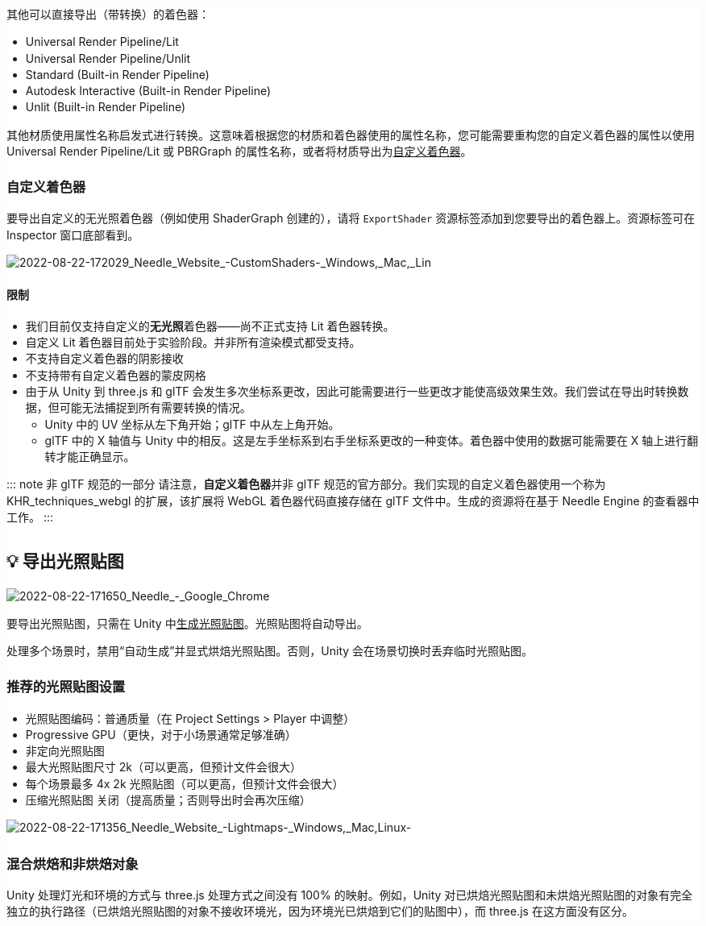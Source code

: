 其他可以直接导出（带转换）的着色器：
- Universal Render Pipeline/Lit
- Universal Render Pipeline/Unlit
- Standard (Built-in Render Pipeline)
- Autodesk Interactive (Built-in Render Pipeline)
- Unlit (Built-in Render Pipeline)

其他材质使用属性名称启发式进行转换。这意味着根据您的材质和着色器使用的属性名称，您可能需要重构您的自定义着色器的属性以使用 Universal Render Pipeline/Lit 或 PBRGraph 的属性名称，或者将材质导出为[自定义着色器](#custom-shaders)。

### 自定义着色器
要导出自定义的无光照着色器（例如使用 ShaderGraph 创建的），请将 ``ExportShader`` 资源标签添加到您要导出的着色器上。资源标签可在 Inspector 窗口底部看到。

![2022-08-22-172029_Needle_Website_-_CustomShaders_-_Windows,_Mac,_Lin](https://user-images.githubusercontent.com/5083203/185957781-9fae18c5-09ff-490f-8958-57e138aa0003.png)

#### 限制
- 我们目前仅支持自定义的**无光照**着色器——尚不正式支持 Lit 着色器转换。
- 自定义 Lit 着色器目前处于实验阶段。并非所有渲染模式都受支持。
- 不支持自定义着色器的阴影接收
- 不支持带有自定义着色器的蒙皮网格
- 由于从 Unity 到 three.js 和 glTF 会发生多次坐标系更改，因此可能需要进行一些更改才能使高级效果生效。我们尝试在导出时转换数据，但可能无法捕捉到所有需要转换的情况。
  - Unity 中的 UV 坐标从左下角开始；glTF 中从左上角开始。
  - glTF 中的 X 轴值与 Unity 中的相反。这是左手坐标系到右手坐标系更改的一种变体。着色器中使用的数据可能需要在 X 轴上进行翻转才能正确显示。

::: note 非 glTF 规范的一部分
请注意，**自定义着色器**并非 glTF 规范的官方部分。我们实现的自定义着色器使用一个称为 KHR_techniques_webgl 的扩展，该扩展将 WebGL 着色器代码直接存储在 glTF 文件中。生成的资源将在基于 Needle Engine 的查看器中工作。
:::

## 💡 导出光照贴图
![2022-08-22-171650_Needle_-_Google_Chrome](https://user-images.githubusercontent.com/5083203/185957005-d04c9530-07eb-40f5-b305-9822d13b79ab.png)

要导出光照贴图，只需在 Unity 中[生成光照贴图](https://docs.unity3d.com/Manual/Lightmapping.html)。光照贴图将自动导出。

处理多个场景时，禁用“自动生成”并显式烘焙光照贴图。否则，Unity 会在场景切换时丢弃临时光照贴图。

### 推荐的光照贴图设置
- 光照贴图编码：普通质量（在 Project Settings > Player 中调整）
- Progressive GPU（更快，对于小场景通常足够准确）
- 非定向光照贴图
- 最大光照贴图尺寸 2k（可以更高，但预计文件会很大）
- 每个场景最多 4x 2k 光照贴图（可以更高，但预计文件会很大）
- 压缩光照贴图 关闭（提高质量；否则导出时会再次压缩）

![2022-08-22-171356_Needle_Website_-_Lightmaps_-_Windows,_Mac,_Linux_-](https://user-images.githubusercontent.com/5083203/185956392-f4031f45-ad13-4e6d-a14c-c8ec5c1fcfd4.png)

### 混合烘焙和非烘焙对象

Unity 处理灯光和环境的方式与 three.js 处理方式之间没有 100% 的映射。例如，Unity 对已烘焙光照贴图和未烘焙光照贴图的对象有完全独立的执行路径（已烘焙光照贴图的对象不接收环境光，因为环境光已烘焙到它们的贴图中），而 three.js 在这方面没有区分。
